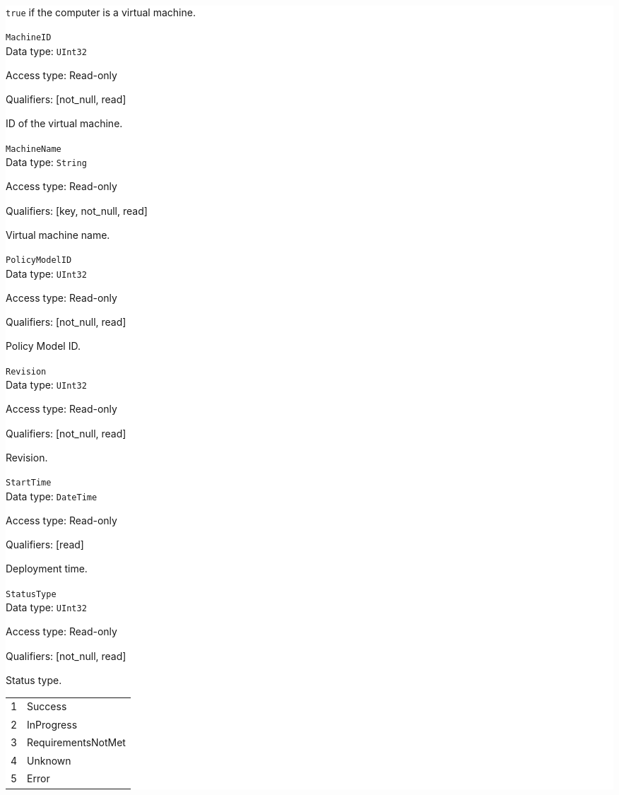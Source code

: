  `true` if the computer is a virtual machine.  

 `MachineID`  
 Data type: `UInt32`  

 Access type: Read-only  

 Qualifiers: [not_null, read]  

 ID of the virtual machine.  

 `MachineName`  
 Data type: `String`  

 Access type: Read-only  

 Qualifiers: [key, not_null, read]  

 Virtual machine name.  

 `PolicyModelID`  
 Data type: `UInt32`  

 Access type: Read-only  

 Qualifiers: [not_null, read]  

 Policy Model ID.  

 `Revision`  
 Data type: `UInt32`  

 Access type: Read-only  

 Qualifiers: [not_null, read]  

 Revision.  

 `StartTime`  
 Data type: `DateTime`  

 Access type: Read-only  

 Qualifiers: [read]  

 Deployment time.  

 `StatusType`  
 Data type: `UInt32`  

 Access type: Read-only  

 Qualifiers: [not_null, read]  

 Status type.  

|||  
|-|-|  
|1|Success|  
|2|InProgress|  
|3|RequirementsNotMet|  
|4|Unknown|  
|5|Error|  
